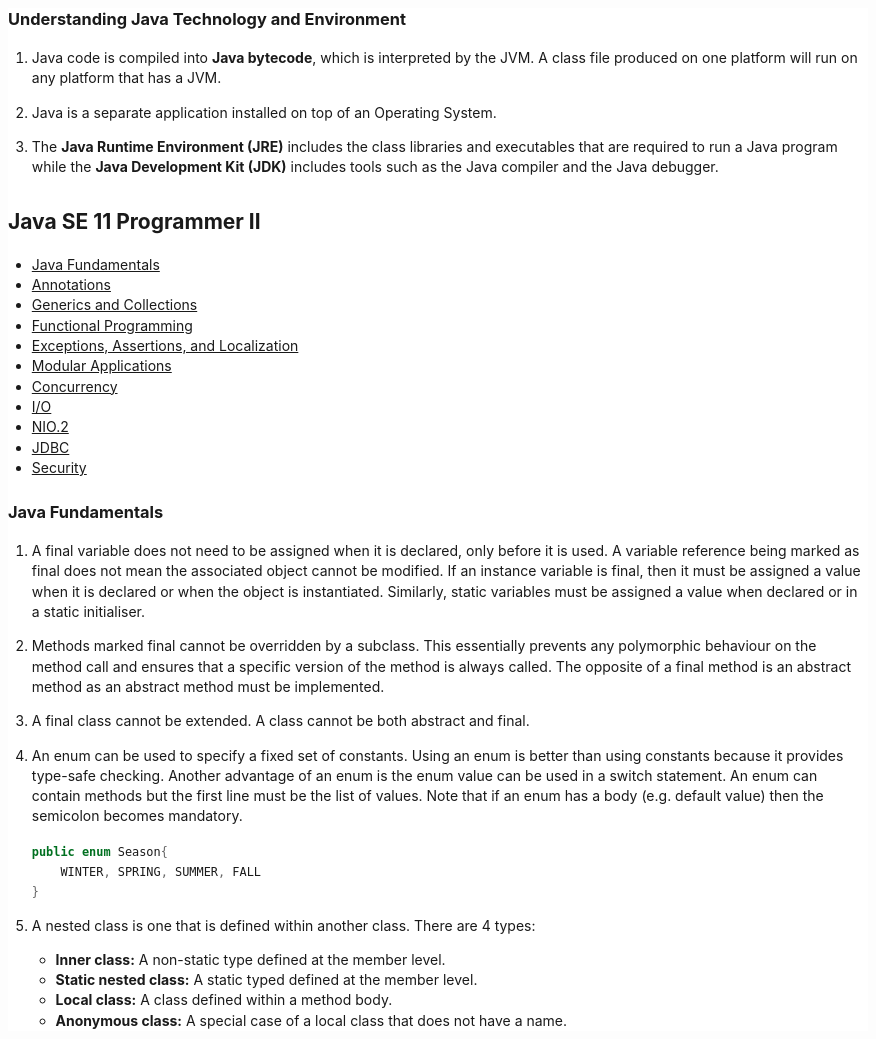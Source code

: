 ### Understanding Java Technology and Environment

1. Java code is compiled into **Java bytecode**, which is interpreted by the JVM. A class file produced on one platform will run on any platform that has a JVM.

1. Java is a separate application installed on top of an Operating System.

1. The **Java Runtime Environment (JRE)** includes the class libraries and executables that are required to run a Java program while the **Java Development Kit (JDK)** includes tools such as the Java compiler and the Java debugger. 

## Java SE 11 Programmer II

- [Java Fundamentals](#Java-Fundamentals)
- [Annotations](#Annotations)
- [Generics and Collections](#Generics-and-Collections)
- [Functional Programming](#Functional-Programming)
- [Exceptions, Assertions, and Localization](#Exceptions-Assertions-and-Localization)
- [Modular Applications](#Modular-Applications) 
- [Concurrency](#Concurrency) 
- [I/O](#IO) 
- [NIO.2](#NIO2) 
- [JDBC](#JDBC) 
- [Security](#Security)

### Java Fundamentals

1. A final variable does not need to be assigned when it is declared, only before it is used. A variable reference being marked as final does not mean the associated object cannot be modified. If an instance variable is final, then it must be assigned a value when it is declared or when the object is instantiated. Similarly, static variables must be assigned a value when declared or in a static initialiser.

1. Methods marked final cannot be overridden by a subclass. This essentially prevents any polymorphic behaviour on the method call and ensures that a specific version of the method is always called. The opposite of a final method is an abstract method as an abstract method must be implemented.

1. A final class cannot be extended. A class cannot be both abstract and final.

1. An enum can be used to specify a fixed set of constants. Using an enum is better than using constants because it provides type-safe checking. Another advantage of an enum is the enum value can be used in a switch statement. An enum can contain methods but the first line must be the list of values. Note that if an enum has a body (e.g. default value) then the semicolon becomes mandatory.
    ```java
    public enum Season{
        WINTER, SPRING, SUMMER, FALL
    }
    ```

1. A nested class is one that is defined within another class. There are 4 types:
    * **Inner class:** A non-static type defined at the member level.
    * **Static nested class:** A static typed defined at the member level.
    * **Local class:** A class defined within a method body.
    * **Anonymous class:** A special case of a local class that does not have a name.
